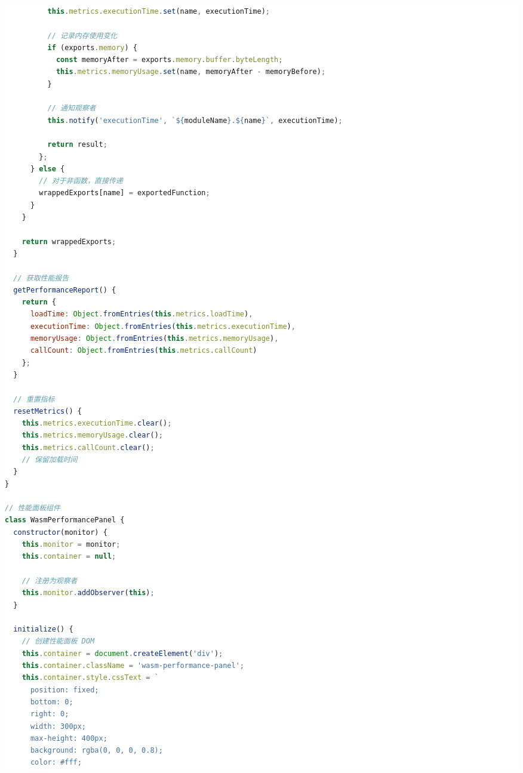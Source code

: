 ```javascript
          this.metrics.executionTime.set(name, executionTime);
  
          // 记录内存使用变化
          if (exports.memory) {
            const memoryAfter = exports.memory.buffer.byteLength;
            this.metrics.memoryUsage.set(name, memoryAfter - memoryBefore);
          }
  
          // 通知观察者
          this.notify('executionTime', `${moduleName}.${name}`, executionTime);
  
          return result;
        };
      } else {
        // 对于非函数，直接传递
        wrappedExports[name] = exportedFunction;
      }
    }
  
    return wrappedExports;
  }
  
  // 获取性能报告
  getPerformanceReport() {
    return {
      loadTime: Object.fromEntries(this.metrics.loadTime),
      executionTime: Object.fromEntries(this.metrics.executionTime),
      memoryUsage: Object.fromEntries(this.metrics.memoryUsage),
      callCount: Object.fromEntries(this.metrics.callCount)
    };
  }
  
  // 重置指标
  resetMetrics() {
    this.metrics.executionTime.clear();
    this.metrics.memoryUsage.clear();
    this.metrics.callCount.clear();
    // 保留加载时间
  }
}

// 性能面板组件
class WasmPerformancePanel {
  constructor(monitor) {
    this.monitor = monitor;
    this.container = null;
  
    // 注册为观察者
    this.monitor.addObserver(this);
  }
  
  initialize() {
    // 创建性能面板 DOM
    this.container = document.createElement('div');
    this.container.className = 'wasm-performance-panel';
    this.container.style.cssText = `
      position: fixed;
      bottom: 0;
      right: 0;
      width: 300px;
      max-height: 400px;
      background: rgba(0, 0, 0, 0.8);
      color: #fff;
```